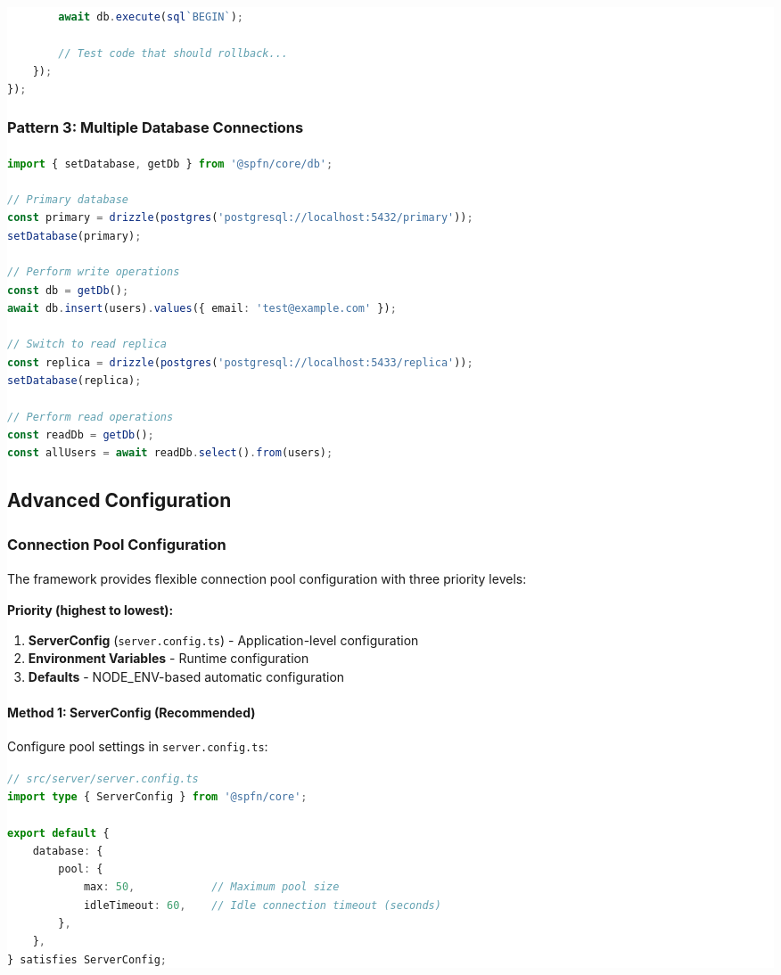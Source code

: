 ```typescript
        await db.execute(sql`BEGIN`);

        // Test code that should rollback...
    });
});
```

### Pattern 3: Multiple Database Connections

```typescript
import { setDatabase, getDb } from '@spfn/core/db';

// Primary database
const primary = drizzle(postgres('postgresql://localhost:5432/primary'));
setDatabase(primary);

// Perform write operations
const db = getDb();
await db.insert(users).values({ email: 'test@example.com' });

// Switch to read replica
const replica = drizzle(postgres('postgresql://localhost:5433/replica'));
setDatabase(replica);

// Perform read operations
const readDb = getDb();
const allUsers = await readDb.select().from(users);
```

## Advanced Configuration

### Connection Pool Configuration

The framework provides flexible connection pool configuration with three priority levels:

**Priority (highest to lowest):**
1. **ServerConfig** (`server.config.ts`) - Application-level configuration
2. **Environment Variables** - Runtime configuration
3. **Defaults** - NODE_ENV-based automatic configuration

#### Method 1: ServerConfig (Recommended)

Configure pool settings in `server.config.ts`:

```typescript
// src/server/server.config.ts
import type { ServerConfig } from '@spfn/core';

export default {
    database: {
        pool: {
            max: 50,            // Maximum pool size
            idleTimeout: 60,    // Idle connection timeout (seconds)
        },
    },
} satisfies ServerConfig;
```
